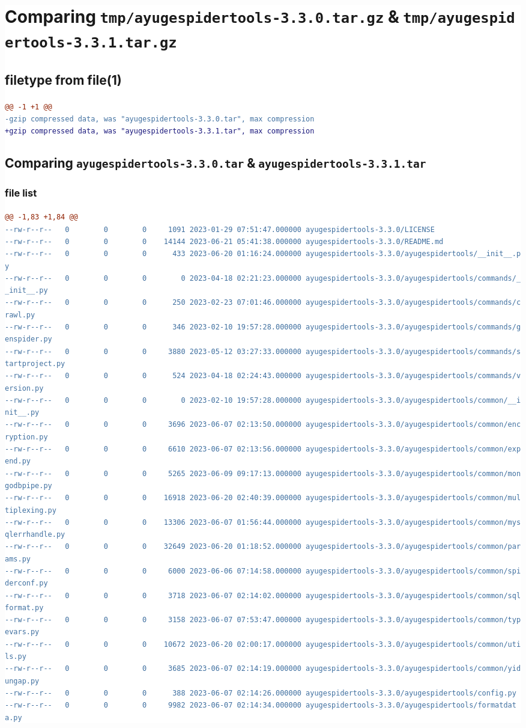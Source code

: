 # Comparing `tmp/ayugespidertools-3.3.0.tar.gz` & `tmp/ayugespidertools-3.3.1.tar.gz`

## filetype from file(1)

```diff
@@ -1 +1 @@
-gzip compressed data, was "ayugespidertools-3.3.0.tar", max compression
+gzip compressed data, was "ayugespidertools-3.3.1.tar", max compression
```

## Comparing `ayugespidertools-3.3.0.tar` & `ayugespidertools-3.3.1.tar`

### file list

```diff
@@ -1,83 +1,84 @@
--rw-r--r--   0        0        0     1091 2023-01-29 07:51:47.000000 ayugespidertools-3.3.0/LICENSE
--rw-r--r--   0        0        0    14144 2023-06-21 05:41:38.000000 ayugespidertools-3.3.0/README.md
--rw-r--r--   0        0        0      433 2023-06-20 01:16:24.000000 ayugespidertools-3.3.0/ayugespidertools/__init__.py
--rw-r--r--   0        0        0        0 2023-04-18 02:21:23.000000 ayugespidertools-3.3.0/ayugespidertools/commands/__init__.py
--rw-r--r--   0        0        0      250 2023-02-23 07:01:46.000000 ayugespidertools-3.3.0/ayugespidertools/commands/crawl.py
--rw-r--r--   0        0        0      346 2023-02-10 19:57:28.000000 ayugespidertools-3.3.0/ayugespidertools/commands/genspider.py
--rw-r--r--   0        0        0     3880 2023-05-12 03:27:33.000000 ayugespidertools-3.3.0/ayugespidertools/commands/startproject.py
--rw-r--r--   0        0        0      524 2023-04-18 02:24:43.000000 ayugespidertools-3.3.0/ayugespidertools/commands/version.py
--rw-r--r--   0        0        0        0 2023-02-10 19:57:28.000000 ayugespidertools-3.3.0/ayugespidertools/common/__init__.py
--rw-r--r--   0        0        0     3696 2023-06-07 02:13:50.000000 ayugespidertools-3.3.0/ayugespidertools/common/encryption.py
--rw-r--r--   0        0        0     6610 2023-06-07 02:13:56.000000 ayugespidertools-3.3.0/ayugespidertools/common/expend.py
--rw-r--r--   0        0        0     5265 2023-06-09 09:17:13.000000 ayugespidertools-3.3.0/ayugespidertools/common/mongodbpipe.py
--rw-r--r--   0        0        0    16918 2023-06-20 02:40:39.000000 ayugespidertools-3.3.0/ayugespidertools/common/multiplexing.py
--rw-r--r--   0        0        0    13306 2023-06-07 01:56:44.000000 ayugespidertools-3.3.0/ayugespidertools/common/mysqlerrhandle.py
--rw-r--r--   0        0        0    32649 2023-06-20 01:18:52.000000 ayugespidertools-3.3.0/ayugespidertools/common/params.py
--rw-r--r--   0        0        0     6000 2023-06-06 07:14:58.000000 ayugespidertools-3.3.0/ayugespidertools/common/spiderconf.py
--rw-r--r--   0        0        0     3718 2023-06-07 02:14:02.000000 ayugespidertools-3.3.0/ayugespidertools/common/sqlformat.py
--rw-r--r--   0        0        0     3158 2023-06-07 07:53:47.000000 ayugespidertools-3.3.0/ayugespidertools/common/typevars.py
--rw-r--r--   0        0        0    10672 2023-06-20 02:00:17.000000 ayugespidertools-3.3.0/ayugespidertools/common/utils.py
--rw-r--r--   0        0        0     3685 2023-06-07 02:14:19.000000 ayugespidertools-3.3.0/ayugespidertools/common/yidungap.py
--rw-r--r--   0        0        0      388 2023-06-07 02:14:26.000000 ayugespidertools-3.3.0/ayugespidertools/config.py
--rw-r--r--   0        0        0     9982 2023-06-07 02:14:34.000000 ayugespidertools-3.3.0/ayugespidertools/formatdata.py
```